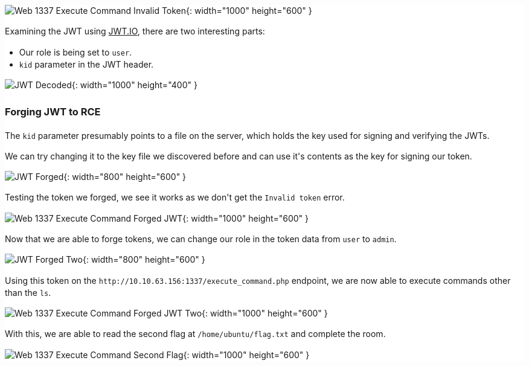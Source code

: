 ![Web 1337 Execute Command Invalid Token](web_1337_execute_command_invalid_token.webp){: width="1000" height="600" }

Examining the JWT using [JWT.IO](https://jwt.io/), there are two interesting parts:

- Our role is being set to `user`.
- `kid` parameter in the JWT header.

![JWT Decoded](jwt_decoded.webp){: width="1000" height="400" }

### Forging JWT to RCE

The `kid` parameter presumably points to a file on the server, which holds the key used for signing and verifying the JWTs.

We can try changing it to the key file we discovered before and can use it's contents as the key for signing our token.

![JWT Forged](jwt_forged.webp){: width="800" height="600" }

Testing the token we forged, we see it works as we don't get the `Invalid token` error.

![Web 1337 Execute Command Forged JWT](web_1337_execute_command_forged_jwt.webp){: width="1000" height="600" }

Now that we are able to forge tokens, we can change our role in the token data from `user` to `admin`.

![JWT Forged Two](jwt_forged2.webp){: width="800" height="600" }

Using this token on the `http://10.10.63.156:1337/execute_command.php` endpoint, we are now able to execute commands other than the `ls`.

![Web 1337 Execute Command Forged JWT Two](web_1337_execute_command_forged_jwt2.webp){: width="1000" height="600" }

With this, we are able to read the second flag at `/home/ubuntu/flag.txt` and complete the room.

![Web 1337 Execute Command Second Flag](web_1337_execute_command_second_flag.webp){: width="1000" height="600" }

<style>
.center img {        
  display:block;
  margin-left:auto;
  margin-right:auto;
}
.wrap pre{
    white-space: pre-wrap;
}

</style>